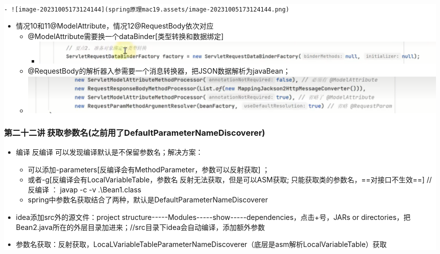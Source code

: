     - ![image-20231005173124144](spring原理mac19.assets/image-20231005173124144.png)

  - 情况10和11@ModelAttribute，情况12@RequestBody依次对应
    - @ModelAttribute需要换一个dataBinder[类型转换和数据绑定]
      - ![image-20230425195229757](spring原理mac-photos/image-20230425195229757.png)
    - @RequestBody的解析器入参需要一个消息转换器，把JSON数据解析为javaBean；
    - ![image-20230425200654484](spring原理mac-photos/image-20230425200654484.png)

### 第二十二讲  获取参数名(之前用了DefaultParameterNameDiscoverer)

- 编译    反编译 可以发现编译默认是不保留参数名；解决方案：

  - 可以添加-parameters[反编译会有MethodParameter，参数可以反射获取] ；
  - 或者-g[反编译会有LocalVariableTable，参数名 反射无法获取，但是可以ASM获取;  只能获取类的参数名，==对接口不生效==]  //反编译  ： javap -c -v .\Bean1.class 
  - spring中参数名获取结合了两种，默认是DefaultParameterNameDiscoverer

- idea添加src外的源文件：project structure-----Modules-----show-----dependencies，点击+号，JARs or directories，把Bean2.java所在的外层目录加进来；//src目录下idea会自动编译，添加额外参数

- 参数名获取：反射获取，LocaLVariableTableParameterNameDiscoverer（底层是asm解析LocalVariableTable）获取
  